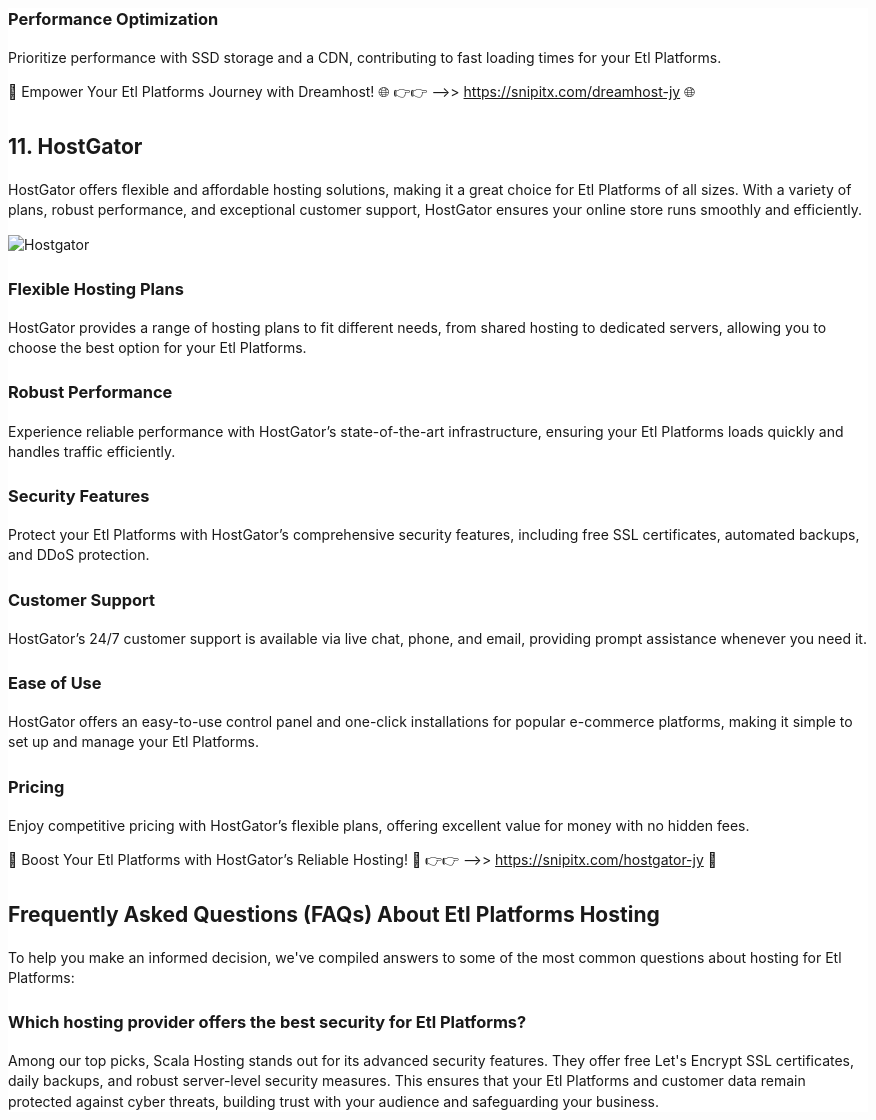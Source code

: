 ### Performance Optimization
Prioritize performance with SSD storage and a CDN, contributing to fast loading times for your Etl Platforms.

🚀 Empower Your Etl Platforms Journey with Dreamhost! 🌐
👉👉 -->> https://snipitx.com/dreamhost-jy 🌐

## 11. HostGator

HostGator offers flexible and affordable hosting solutions, making it a great choice for Etl Platforms of all sizes. With a variety of plans, robust performance, and exceptional customer support, HostGator ensures your online store runs smoothly and efficiently.

![Hostgator](https://i.imgur.com/SNC0dSu.jpeg "Hostgator Hosting")

### Flexible Hosting Plans
HostGator provides a range of hosting plans to fit different needs, from shared hosting to dedicated servers, allowing you to choose the best option for your Etl Platforms.

### Robust Performance
Experience reliable performance with HostGator’s state-of-the-art infrastructure, ensuring your Etl Platforms loads quickly and handles traffic efficiently.

### Security Features
Protect your Etl Platforms with HostGator’s comprehensive security features, including free SSL certificates, automated backups, and DDoS protection.

### Customer Support
HostGator’s 24/7 customer support is available via live chat, phone, and email, providing prompt assistance whenever you need it.

### Ease of Use
HostGator offers an easy-to-use control panel and one-click installations for popular e-commerce platforms, making it simple to set up and manage your Etl Platforms.

### Pricing
Enjoy competitive pricing with HostGator’s flexible plans, offering excellent value for money with no hidden fees.

🌟 Boost Your Etl Platforms with HostGator’s Reliable Hosting! 🚀
👉👉 -->> https://snipitx.com/hostgator-jy 🚀

## Frequently Asked Questions (FAQs) About Etl Platforms Hosting

To help you make an informed decision, we've compiled answers to some of the most common questions about hosting for Etl Platforms:

### Which hosting provider offers the best security for Etl Platforms? 
Among our top picks, Scala Hosting stands out for its advanced security features. They offer free Let's Encrypt SSL certificates, daily backups, and robust server-level security measures. This ensures that your Etl Platforms and customer data remain protected against cyber threats, building trust with your audience and safeguarding your business.
